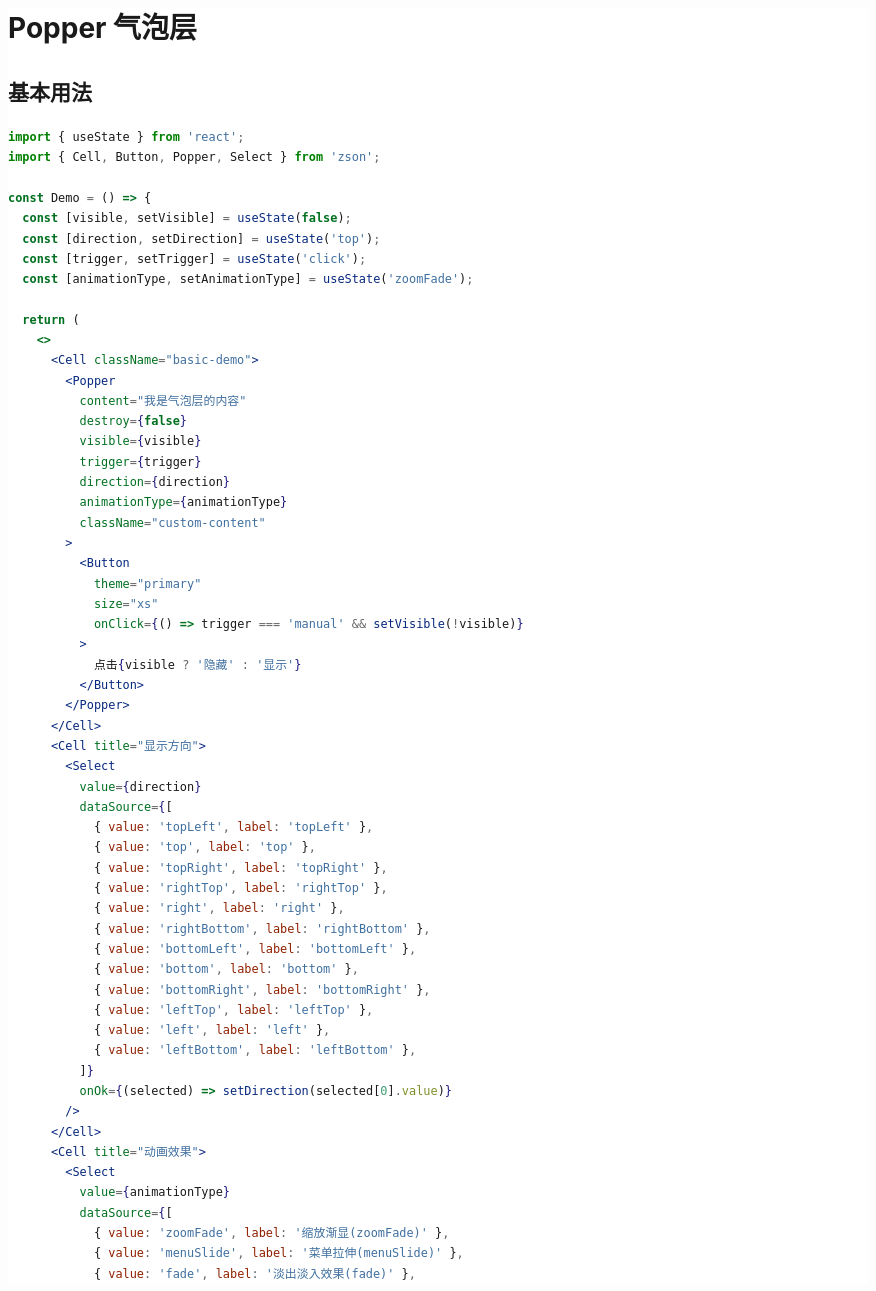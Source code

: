 # Popper 气泡层

## 基本用法

```jsx
import { useState } from 'react';
import { Cell, Button, Popper, Select } from 'zson';

const Demo = () => {
  const [visible, setVisible] = useState(false);
  const [direction, setDirection] = useState('top');
  const [trigger, setTrigger] = useState('click');
  const [animationType, setAnimationType] = useState('zoomFade');

  return (
    <>
      <Cell className="basic-demo">
        <Popper
          content="我是气泡层的内容"
          destroy={false}
          visible={visible}
          trigger={trigger}
          direction={direction}
          animationType={animationType}
          className="custom-content"
        >
          <Button
            theme="primary"
            size="xs"
            onClick={() => trigger === 'manual' && setVisible(!visible)}
          >
            点击{visible ? '隐藏' : '显示'}
          </Button>
        </Popper>
      </Cell>
      <Cell title="显示方向">
        <Select
          value={direction}
          dataSource={[
            { value: 'topLeft', label: 'topLeft' },
            { value: 'top', label: 'top' },
            { value: 'topRight', label: 'topRight' },
            { value: 'rightTop', label: 'rightTop' },
            { value: 'right', label: 'right' },
            { value: 'rightBottom', label: 'rightBottom' },
            { value: 'bottomLeft', label: 'bottomLeft' },
            { value: 'bottom', label: 'bottom' },
            { value: 'bottomRight', label: 'bottomRight' },
            { value: 'leftTop', label: 'leftTop' },
            { value: 'left', label: 'left' },
            { value: 'leftBottom', label: 'leftBottom' },
          ]}
          onOk={(selected) => setDirection(selected[0].value)}
        />
      </Cell>
      <Cell title="动画效果">
        <Select
          value={animationType}
          dataSource={[
            { value: 'zoomFade', label: '缩放渐显(zoomFade)' },
            { value: 'menuSlide', label: '菜单拉伸(menuSlide)' },
            { value: 'fade', label: '淡出淡入效果(fade)' },
```